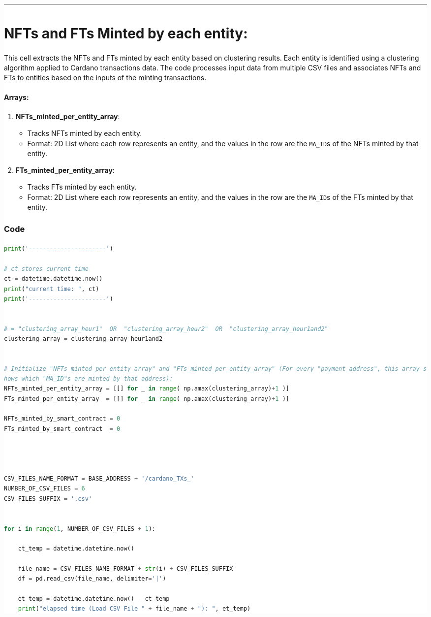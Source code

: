 

***


# NFTs and FTs Minted by each entity:


This cell extracts the NFTs and FTs minted by each entity based on clustering results. Each entity is identified using a clustering algorithm applied to Cardano transactions data. The code processes input data from multiple CSV files and associates NFTs and FTs to entities based on the inputs of the minting transactions.


#### Arrays:
1. **NFTs_minted_per_entity_array**:
   - Tracks NFTs minted by each entity.
   - Format: 2D List where each row represents an entity, and the values in the row are the `MA_ID`s of the NFTs minted by that entity.

2. **FTs_minted_per_entity_array**:
   - Tracks FTs minted by each entity.
   - Format: 2D List where each row represents an entity, and the values in the row are the `MA_ID`s of the FTs minted by that entity.



### Code

```python
print('----------------------')

# ct stores current time
ct = datetime.datetime.now()
print("current time: ", ct)
print('----------------------')


# = "clustering_array_heur1"  OR  "clustering_array_heur2"  OR  "clustering_array_heur1and2"
clustering_array = clustering_array_heur1and2


# Initialize "NFTs_minted_per_entity_array" and "FTs_minted_per_entity_array" (For every "payment_address", this array shows which "MA_ID"s are minted by that address):
NFTs_minted_per_entity_array = [[] for _ in range( np.amax(clustering_array)+1 )]
FTs_minted_per_entity_array  = [[] for _ in range( np.amax(clustering_array)+1 )]

NFTs_minted_by_smart_contract = 0
FTs_minted_by_smart_contract  = 0




CSV_FILES_NAME_FORMAT = BASE_ADDRESS + '/cardano_TXs_'
NUMBER_OF_CSV_FILES = 6
CSV_FILES_SUFFIX = '.csv'


for i in range(1, NUMBER_OF_CSV_FILES + 1):

    ct_temp = datetime.datetime.now()

    file_name = CSV_FILES_NAME_FORMAT + str(i) + CSV_FILES_SUFFIX
    df = pd.read_csv(file_name, delimiter='|')

    et_temp = datetime.datetime.now() - ct_temp
    print("elapsed time (Load CSV File " + file_name + "): ", et_temp)
```